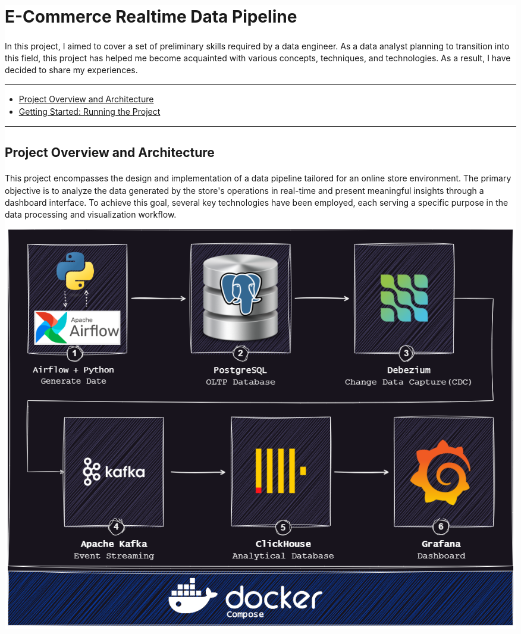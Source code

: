 # E-Commerce Realtime Data Pipeline
In this project, I aimed to cover a set of preliminary skills required by a data engineer. As a data analyst planning to transition into this field, this project has helped me become acquainted with various concepts, techniques, and technologies. As a result, I have decided to share my experiences.

---

* [Project Overview and Architecture](https://github.com/behnamyazdan/ecommerce_realtime_data_pipeline?tab=readme-ov-file#project-overview-and-architecture)
* [Getting Started: Running the Project](https://github.com/behnamyazdan/ecommerce_realtime_data_pipeline?tab=readme-ov-file#getting-started-running-the-project)

---
## Project Overview and Architecture
This project encompasses the design and implementation of a data pipeline tailored for an online store environment. The primary objective is to analyze the data generated by the store's operations in real-time and present meaningful insights through a dashboard interface. To achieve this goal, several key technologies have been employed, each serving a specific purpose in the data processing and visualization workflow.

<div style="text-align: center">
<img src="_resources/project_architecture.png" alt="e-commerce real time data pipeline" style="max-width: 850px; height: auto;" />
</div>
